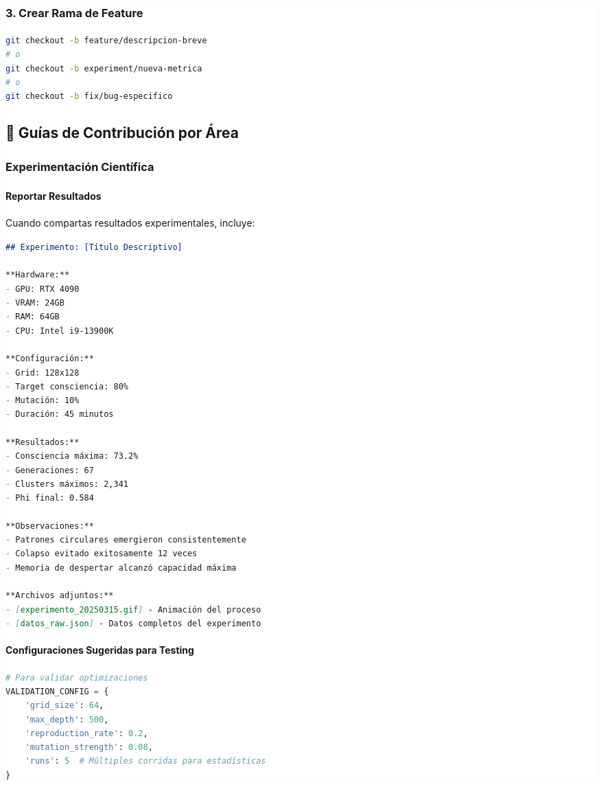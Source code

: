 ### 3. Crear Rama de Feature
```bash
git checkout -b feature/descripcion-breve
# o
git checkout -b experiment/nueva-metrica
# o  
git checkout -b fix/bug-especifico
```

## 🧪 Guías de Contribución por Área

### Experimentación Científica

#### Reportar Resultados
Cuando compartas resultados experimentales, incluye:

```markdown
## Experimento: [Título Descriptivo]

**Hardware:**
- GPU: RTX 4090
- VRAM: 24GB
- RAM: 64GB
- CPU: Intel i9-13900K

**Configuración:**
- Grid: 128x128
- Target consciencia: 80%
- Mutación: 10%
- Duración: 45 minutos

**Resultados:**
- Consciencia máxima: 73.2%
- Generaciones: 67
- Clusters máximos: 2,341
- Phi final: 0.584

**Observaciones:**
- Patrones circulares emergieron consistentemente
- Colapso evitado exitosamente 12 veces
- Memoria de despertar alcanzó capacidad máxima

**Archivos adjuntos:**
- [experimento_20250315.gif] - Animación del proceso
- [datos_raw.json] - Datos completos del experimento
```

#### Configuraciones Sugeridas para Testing
```python
# Para validar optimizaciones
VALIDATION_CONFIG = {
    'grid_size': 64,
    'max_depth': 500,
    'reproduction_rate': 0.2,
    'mutation_strength': 0.08,
    'runs': 5  # Múltiples corridas para estadísticas
}
```
